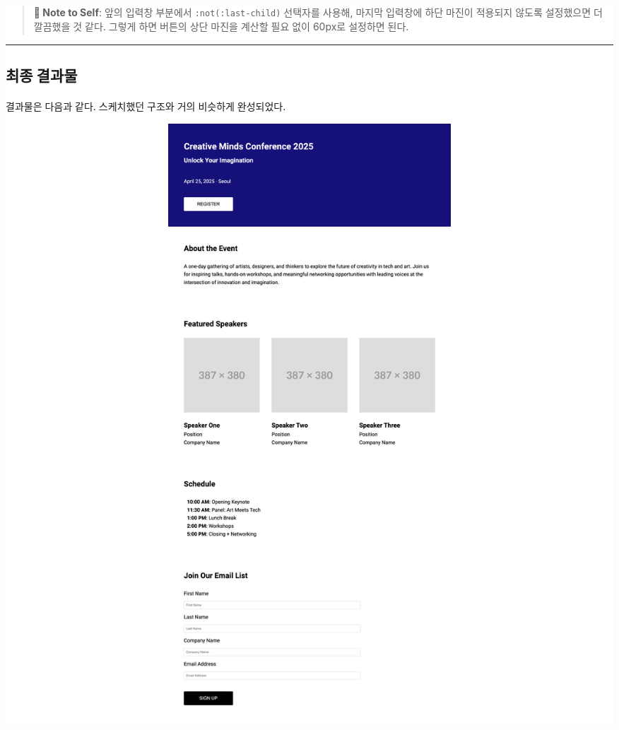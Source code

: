   > **💭 Note to Self**: 앞의 입력창 부분에서 `:not(:last-child)` 선택자를 사용해, 마지막 입력창에 하단 마진이 적용되지 않도록 설정했으면 더 깔끔했을 것 같다. 그렇게 하면 버튼의 상단 마진을 계산할 필요 없이 60px로 설정하면 된다.

---

## 최종 결과물

결과물은 다음과 같다. 스케치했던 구조와 거의 비슷하게 완성되었다.

<p align="center">
  <img src="/assets/images/posts_img/2025-04-08-html-css-01/08-initial-browser-screenshot.png" alt="전체 페이지 브라우저 화면" width="400">
  <br>
</p>